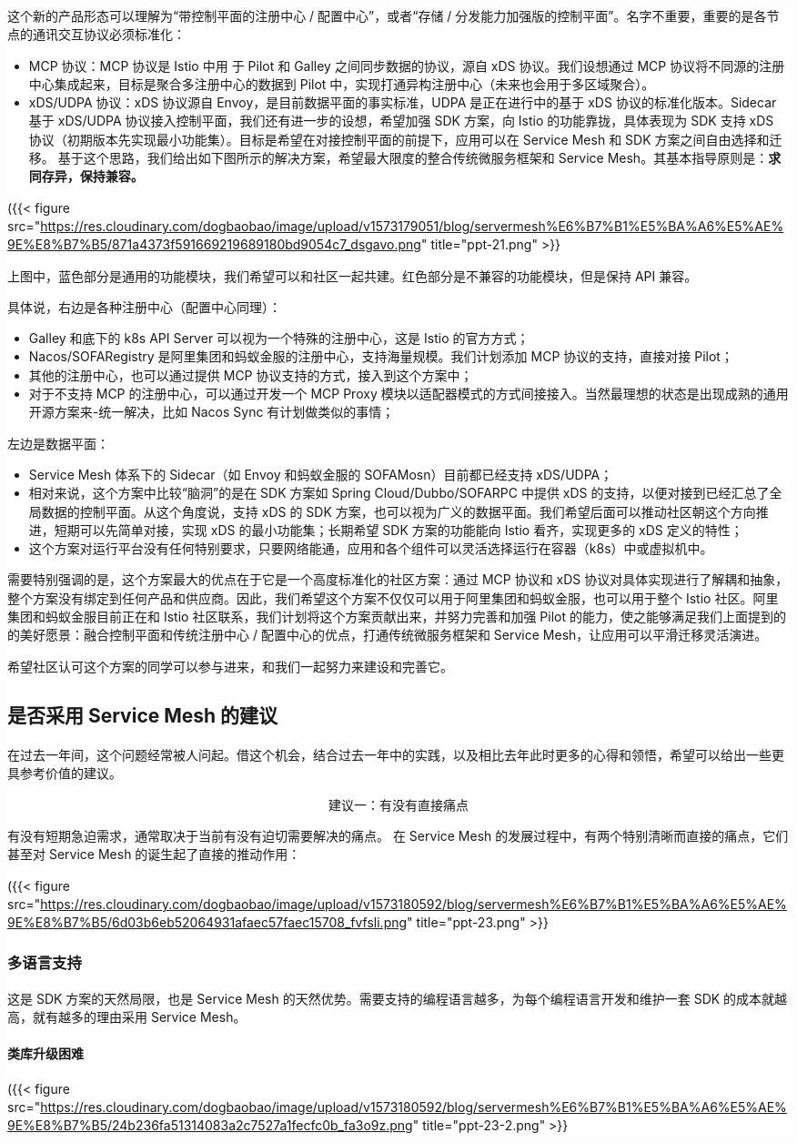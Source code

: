 这个新的产品形态可以理解为“带控制平面的注册中心 / 配置中心”，或者“存储 / 分发能力加强版的控制平面”。名字不重要，重要的是各节点的通讯交互协议必须标准化：

- MCP 协议：MCP 协议是 Istio 中用 于 Pilot 和 Galley 之间同步数据的协议，源自 xDS 协议。我们设想通过 MCP 协议将不同源的注册中心集成起来，目标是聚合多注册中心的数据到 Pilot 中，实现打通异构注册中心（未来也会用于多区域聚合）。
- xDS/UDPA 协议：xDS 协议源自 Envoy，是目前数据平面的事实标准，UDPA 是正在进行中的基于 xDS 协议的标准化版本。Sidecar 基于 xDS/UDPA 协议接入控制平面，我们还有进一步的设想，希望加强 SDK 方案，向 Istio 的功能靠拢，具体表现为 SDK 支持 xDS 协议（初期版本先实现最小功能集）。目标是希望在对接控制平面的前提下，应用可以在 Service Mesh 和 SDK 方案之间自由选择和迁移。
基于这个思路，我们给出如下图所示的解决方案，希望最大限度的整合传统微服务框架和 Service Mesh。其基本指导原则是：**求同存异，保持兼容。**

({{< figure src="https://res.cloudinary.com/dogbaobao/image/upload/v1573179051/blog/servermesh%E6%B7%B1%E5%BA%A6%E5%AE%9E%E8%B7%B5/871a4373f591669219689180bd9054c7_dsgavo.png" title="ppt-21.png" >}}

上图中，蓝色部分是通用的功能模块，我们希望可以和社区一起共建。红色部分是不兼容的功能模块，但是保持 API 兼容。

具体说，右边是各种注册中心（配置中心同理）：

- Galley 和底下的 k8s API Server 可以视为一个特殊的注册中心，这是 Istio 的官方方式；
- Nacos/SOFARegistry 是阿里集团和蚂蚁金服的注册中心，支持海量规模。我们计划添加 MCP 协议的支持，直接对接 Pilot；
- 其他的注册中心，也可以通过提供 MCP 协议支持的方式，接入到这个方案中；
- 对于不支持 MCP 的注册中心，可以通过开发一个 MCP Proxy 模块以适配器模式的方式间接接入。当然最理想的状态是出现成熟的通用开源方案来-统一解决，比如 Nacos Sync 有计划做类似的事情；

左边是数据平面：

- Service Mesh 体系下的 Sidecar（如 Envoy 和蚂蚁金服的 SOFAMosn）目前都已经支持 xDS/UDPA；
- 相对来说，这个方案中比较“脑洞”的是在 SDK 方案如 Spring Cloud/Dubbo/SOFARPC 中提供 xDS 的支持，以便对接到已经汇总了全局数据的控制平面。从这个角度说，支持 xDS 的 SDK 方案，也可以视为广义的数据平面。我们希望后面可以推动社区朝这个方向推进，短期可以先简单对接，实现 xDS 的最小功能集；长期希望 SDK 方案的功能能向 Istio 看齐，实现更多的 xDS 定义的特性；
- 这个方案对运行平台没有任何特别要求，只要网络能通，应用和各个组件可以灵活选择运行在容器（k8s）中或虚拟机中。

需要特别强调的是，这个方案最大的优点在于它是一个高度标准化的社区方案：通过 MCP 协议和 xDS 协议对具体实现进行了解耦和抽象，整个方案没有绑定到任何产品和供应商。因此，我们希望这个方案不仅仅可以用于阿里集团和蚂蚁金服，也可以用于整个 Istio 社区。阿里集团和蚂蚁金服目前正在和 Istio 社区联系，我们计划将这个方案贡献出来，并努力完善和加强 Pilot 的能力，使之能够满足我们上面提到的的美好愿景：融合控制平面和传统注册中心 / 配置中心的优点，打通传统微服务框架和 Service Mesh，让应用可以平滑迁移灵活演进。

希望社区认可这个方案的同学可以参与进来，和我们一起努力来建设和完善它。

## 是否采用 Service Mesh 的建议

在过去一年间，这个问题经常被人问起。借这个机会，结合过去一年中的实践，以及相比去年此时更多的心得和领悟，希望可以给出一些更具参考价值的建议。

<center> 建议一：有没有直接痛点 </center>

有没有短期急迫需求，通常取决于当前有没有迫切需要解决的痛点。
在 Service Mesh 的发展过程中，有两个特别清晰而直接的痛点，它们甚至对 Service Mesh 的诞生起了直接的推动作用：

({{< figure src="https://res.cloudinary.com/dogbaobao/image/upload/v1573180592/blog/servermesh%E6%B7%B1%E5%BA%A6%E5%AE%9E%E8%B7%B5/6d03b6eb52064931afaec57faec15708_fvfsli.png" title="ppt-23.png" >}}

### 多语言支持

这是 SDK 方案的天然局限，也是 Service Mesh 的天然优势。需要支持的编程语言越多，为每个编程语言开发和维护一套 SDK 的成本就越高，就有越多的理由采用 Service Mesh。

#### 类库升级困难

({{< figure src="https://res.cloudinary.com/dogbaobao/image/upload/v1573180592/blog/servermesh%E6%B7%B1%E5%BA%A6%E5%AE%9E%E8%B7%B5/24b236fa51314083a2c7527a1fecfc0b_fa3o9z.png" title="ppt-23-2.png" >}}
